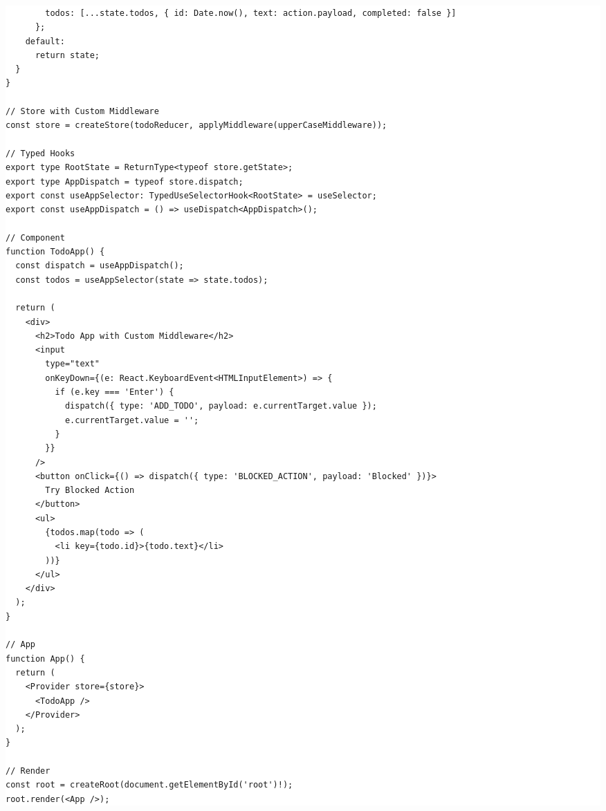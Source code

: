 ```tsx
        todos: [...state.todos, { id: Date.now(), text: action.payload, completed: false }]
      };
    default:
      return state;
  }
}

// Store with Custom Middleware
const store = createStore(todoReducer, applyMiddleware(upperCaseMiddleware));

// Typed Hooks
export type RootState = ReturnType<typeof store.getState>;
export type AppDispatch = typeof store.dispatch;
export const useAppSelector: TypedUseSelectorHook<RootState> = useSelector;
export const useAppDispatch = () => useDispatch<AppDispatch>();

// Component
function TodoApp() {
  const dispatch = useAppDispatch();
  const todos = useAppSelector(state => state.todos);

  return (
    <div>
      <h2>Todo App with Custom Middleware</h2>
      <input
        type="text"
        onKeyDown={(e: React.KeyboardEvent<HTMLInputElement>) => {
          if (e.key === 'Enter') {
            dispatch({ type: 'ADD_TODO', payload: e.currentTarget.value });
            e.currentTarget.value = '';
          }
        }}
      />
      <button onClick={() => dispatch({ type: 'BLOCKED_ACTION', payload: 'Blocked' })}>
        Try Blocked Action
      </button>
      <ul>
        {todos.map(todo => (
          <li key={todo.id}>{todo.text}</li>
        ))}
      </ul>
    </div>
  );
}

// App
function App() {
  return (
    <Provider store={store}>
      <TodoApp />
    </Provider>
  );
}

// Render
const root = createRoot(document.getElementById('root')!);
root.render(<App />);
```
